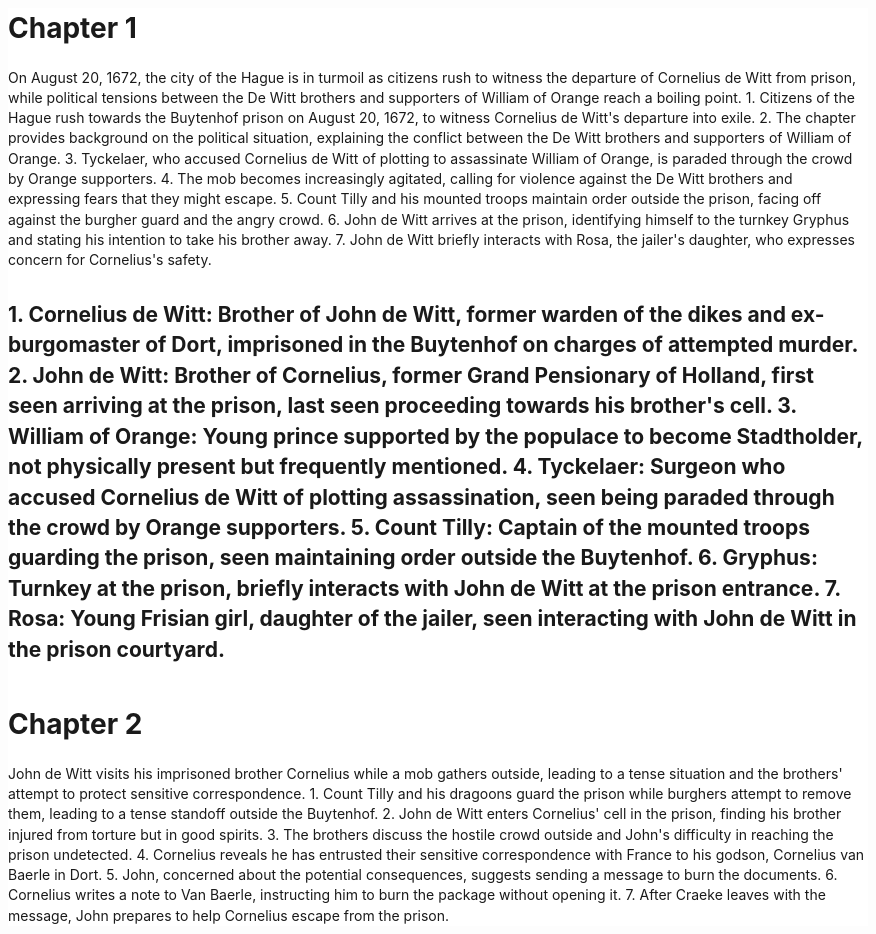 # Chapter 1
<synopsis>
On August 20, 1672, the city of the Hague is in turmoil as citizens rush to witness the departure of Cornelius de Witt from prison, while political tensions between the De Witt brothers and supporters of William of Orange reach a boiling point.
</synopsis>

<events>
1. Citizens of the Hague rush towards the Buytenhof prison on August 20, 1672, to witness Cornelius de Witt's departure into exile.
2. The chapter provides background on the political situation, explaining the conflict between the De Witt brothers and supporters of William of Orange.
3. Tyckelaer, who accused Cornelius de Witt of plotting to assassinate William of Orange, is paraded through the crowd by Orange supporters.
4. The mob becomes increasingly agitated, calling for violence against the De Witt brothers and expressing fears that they might escape.
5. Count Tilly and his mounted troops maintain order outside the prison, facing off against the burgher guard and the angry crowd.
6. John de Witt arrives at the prison, identifying himself to the turnkey Gryphus and stating his intention to take his brother away.
7. John de Witt briefly interacts with Rosa, the jailer's daughter, who expresses concern for Cornelius's safety.
</events>

<characters>1. Cornelius de Witt: Brother of John de Witt, former warden of the dikes and ex-burgomaster of Dort, imprisoned in the Buytenhof on charges of attempted murder.
2. John de Witt: Brother of Cornelius, former Grand Pensionary of Holland, first seen arriving at the prison, last seen proceeding towards his brother's cell.
3. William of Orange: Young prince supported by the populace to become Stadtholder, not physically present but frequently mentioned.
4. Tyckelaer: Surgeon who accused Cornelius de Witt of plotting assassination, seen being paraded through the crowd by Orange supporters.
5. Count Tilly: Captain of the mounted troops guarding the prison, seen maintaining order outside the Buytenhof.
6. Gryphus: Turnkey at the prison, briefly interacts with John de Witt at the prison entrance.
7. Rosa: Young Frisian girl, daughter of the jailer, seen interacting with John de Witt in the prison courtyard.</characters>
----------------
# Chapter 2
<synopsis>
John de Witt visits his imprisoned brother Cornelius while a mob gathers outside, leading to a tense situation and the brothers' attempt to protect sensitive correspondence.
</synopsis>

<events>
1. Count Tilly and his dragoons guard the prison while burghers attempt to remove them, leading to a tense standoff outside the Buytenhof.
2. John de Witt enters Cornelius' cell in the prison, finding his brother injured from torture but in good spirits.
3. The brothers discuss the hostile crowd outside and John's difficulty in reaching the prison undetected.
4. Cornelius reveals he has entrusted their sensitive correspondence with France to his godson, Cornelius van Baerle in Dort.
5. John, concerned about the potential consequences, suggests sending a message to burn the documents.
6. Cornelius writes a note to Van Baerle, instructing him to burn the package without opening it.
7. After Craeke leaves with the message, John prepares to help Cornelius escape from the prison.
</events>
